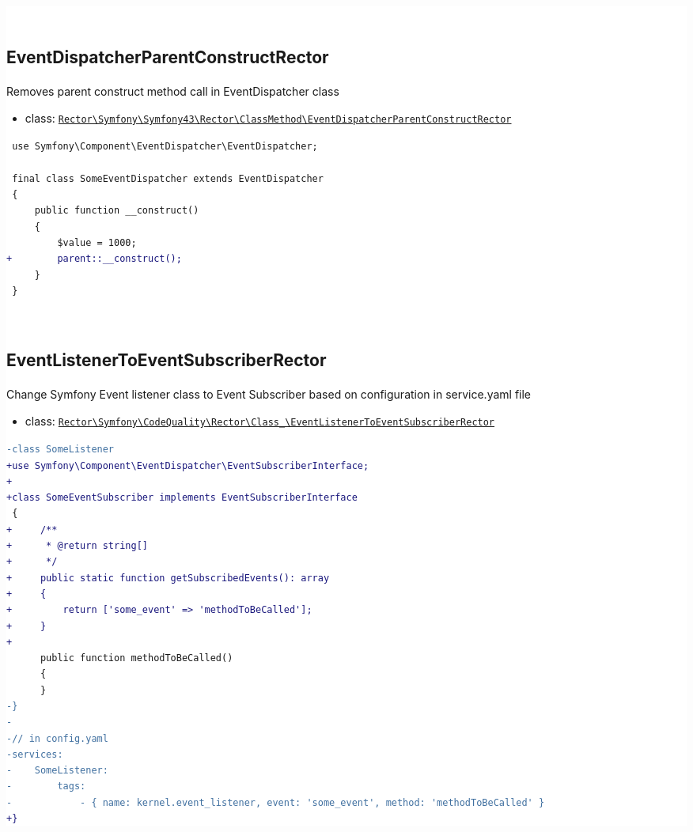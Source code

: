 <br>

## EventDispatcherParentConstructRector

Removes parent construct method call in EventDispatcher class

- class: [`Rector\Symfony\Symfony43\Rector\ClassMethod\EventDispatcherParentConstructRector`](../rules/Symfony43/Rector/ClassMethod/EventDispatcherParentConstructRector.php)

```diff
 use Symfony\Component\EventDispatcher\EventDispatcher;

 final class SomeEventDispatcher extends EventDispatcher
 {
     public function __construct()
     {
         $value = 1000;
+        parent::__construct();
     }
 }
```

<br>

## EventListenerToEventSubscriberRector

Change Symfony Event listener class to Event Subscriber based on configuration in service.yaml file

- class: [`Rector\Symfony\CodeQuality\Rector\Class_\EventListenerToEventSubscriberRector`](../rules/CodeQuality/Rector/Class_/EventListenerToEventSubscriberRector.php)

```diff
-class SomeListener
+use Symfony\Component\EventDispatcher\EventSubscriberInterface;
+
+class SomeEventSubscriber implements EventSubscriberInterface
 {
+     /**
+      * @return string[]
+      */
+     public static function getSubscribedEvents(): array
+     {
+         return ['some_event' => 'methodToBeCalled'];
+     }
+
      public function methodToBeCalled()
      {
      }
-}
-
-// in config.yaml
-services:
-    SomeListener:
-        tags:
-            - { name: kernel.event_listener, event: 'some_event', method: 'methodToBeCalled' }
+}
```
